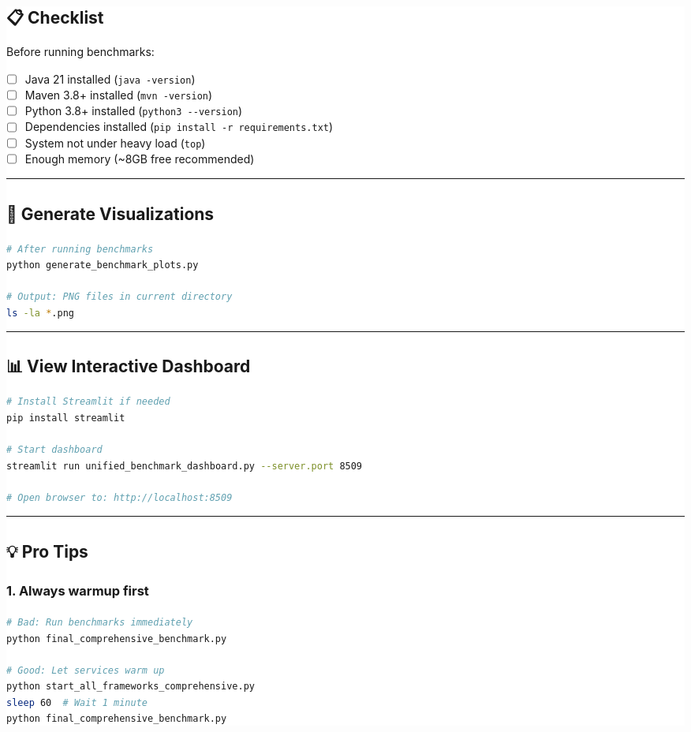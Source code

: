 
## 📋 Checklist

Before running benchmarks:

- [ ] Java 21 installed (`java -version`)
- [ ] Maven 3.8+ installed (`mvn -version`)
- [ ] Python 3.8+ installed (`python3 --version`)
- [ ] Dependencies installed (`pip install -r requirements.txt`)
- [ ] System not under heavy load (`top`)
- [ ] Enough memory (~8GB free recommended)

---

## 🎨 Generate Visualizations

```bash
# After running benchmarks
python generate_benchmark_plots.py

# Output: PNG files in current directory
ls -la *.png
```

---

## 📊 View Interactive Dashboard

```bash
# Install Streamlit if needed
pip install streamlit

# Start dashboard
streamlit run unified_benchmark_dashboard.py --server.port 8509

# Open browser to: http://localhost:8509
```

---

## 💡 Pro Tips

### 1. Always warmup first
```bash
# Bad: Run benchmarks immediately
python final_comprehensive_benchmark.py

# Good: Let services warm up
python start_all_frameworks_comprehensive.py
sleep 60  # Wait 1 minute
python final_comprehensive_benchmark.py
```
